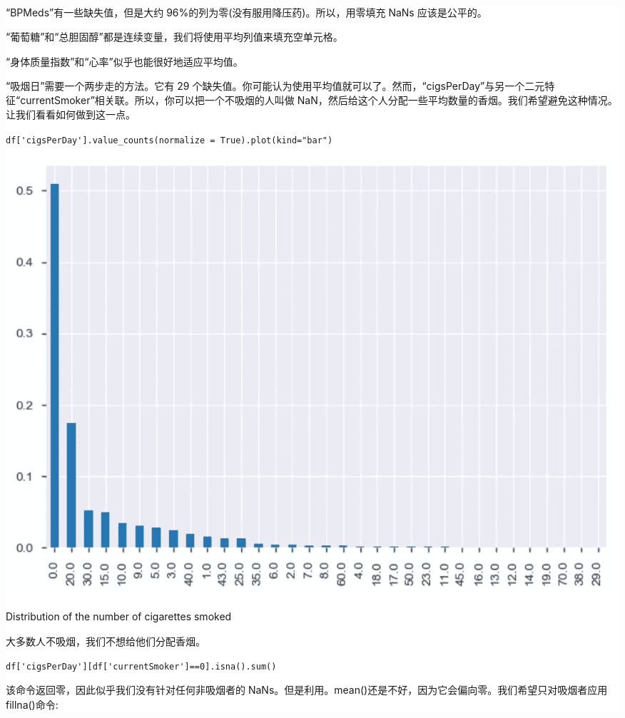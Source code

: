 “BPMeds”有一些缺失值，但是大约 96%的列为零(没有服用降压药)。所以，用零填充 NaNs 应该是公平的。

“葡萄糖”和“总胆固醇”都是连续变量，我们将使用平均列值来填充空单元格。

“身体质量指数”和“心率”似乎也能很好地适应平均值。

“吸烟日”需要一个两步走的方法。它有 29 个缺失值。你可能认为使用平均值就可以了。然而，“cigsPerDay”与另一个二元特征“currentSmoker”相关联。所以，你可以把一个不吸烟的人叫做 NaN，然后给这个人分配一些平均数量的香烟。我们希望避免这种情况。让我们看看如何做到这一点。

```
df['cigsPerDay'].value_counts(normalize = True).plot(kind="bar")
```

![](img/a9a78b9192dbbbb0f28bc653883a352e.png)

Distribution of the number of cigarettes smoked

大多数人不吸烟，我们不想给他们分配香烟。

```
df['cigsPerDay'][df['currentSmoker']==0].isna().sum()
```

该命令返回零，因此似乎我们没有针对任何非吸烟者的 NaNs。但是利用。mean()还是不好，因为它会偏向零。我们希望只对吸烟者应用 fillna()命令:
